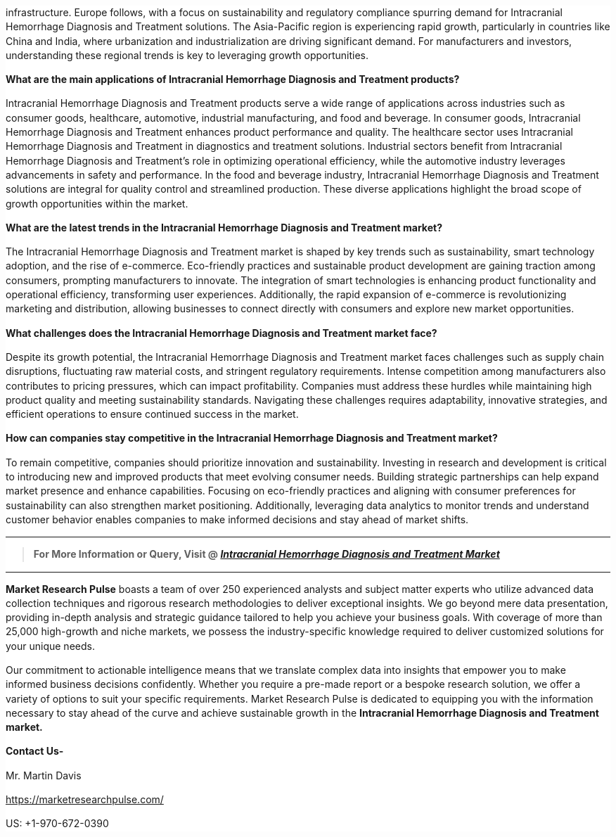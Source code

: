 infrastructure. Europe follows, with a focus on sustainability and regulatory compliance spurring demand for Intracranial Hemorrhage Diagnosis and Treatment solutions. The Asia-Pacific region is experiencing rapid growth, particularly in countries like China and India, where urbanization and industrialization are driving significant demand. For manufacturers and investors, understanding these regional trends is key to leveraging growth opportunities.</p><p><strong>What are the main applications of Intracranial Hemorrhage Diagnosis and Treatment products?</strong></p><p>Intracranial Hemorrhage Diagnosis and Treatment products serve a wide range of applications across industries such as consumer goods, healthcare, automotive, industrial manufacturing, and food and beverage. In consumer goods, Intracranial Hemorrhage Diagnosis and Treatment enhances product performance and quality. The healthcare sector uses Intracranial Hemorrhage Diagnosis and Treatment in diagnostics and treatment solutions. Industrial sectors benefit from Intracranial Hemorrhage Diagnosis and Treatment&rsquo;s role in optimizing operational efficiency, while the automotive industry leverages advancements in safety and performance. In the food and beverage industry, Intracranial Hemorrhage Diagnosis and Treatment solutions are integral for quality control and streamlined production. These diverse applications highlight the broad scope of growth opportunities within the market.</p><p><strong>What are the latest trends in the Intracranial Hemorrhage Diagnosis and Treatment market?</strong></p><p>The Intracranial Hemorrhage Diagnosis and Treatment market is shaped by key trends such as sustainability, smart technology adoption, and the rise of e-commerce. Eco-friendly practices and sustainable product development are gaining traction among consumers, prompting manufacturers to innovate. The integration of smart technologies is enhancing product functionality and operational efficiency, transforming user experiences. Additionally, the rapid expansion of e-commerce is revolutionizing marketing and distribution, allowing businesses to connect directly with consumers and explore new market opportunities.</p><p><strong>What challenges does the Intracranial Hemorrhage Diagnosis and Treatment market face?</strong></p><p>Despite its growth potential, the Intracranial Hemorrhage Diagnosis and Treatment market faces challenges such as supply chain disruptions, fluctuating raw material costs, and stringent regulatory requirements. Intense competition among manufacturers also contributes to pricing pressures, which can impact profitability. Companies must address these hurdles while maintaining high product quality and meeting sustainability standards. Navigating these challenges requires adaptability, innovative strategies, and efficient operations to ensure continued success in the market.</p><p><strong>How can companies stay competitive in the Intracranial Hemorrhage Diagnosis and Treatment market?</strong></p><p>To remain competitive, companies should prioritize innovation and sustainability. Investing in research and development is critical to introducing new and improved products that meet evolving consumer needs. Building strategic partnerships can help expand market presence and enhance capabilities. Focusing on eco-friendly practices and aligning with consumer preferences for sustainability can also strengthen market positioning. Additionally, leveraging data analytics to monitor trends and understand customer behavior enables companies to make informed decisions and stay ahead of market shifts.</p><hr /><blockquote><p><strong>For More Information or Query, Visit @&nbsp;<em><a href="https://marketresearchpulse.com/report/145554/intracranial-hemorrhage-diagnosis-and-treatment-market?utm_source=Linkedin&utm_medium=025">Intracranial Hemorrhage Diagnosis and Treatment Market</a></em></strong></p></blockquote><hr /><p><strong>Market Research Pulse</strong> boasts a team of over 250 experienced analysts and subject matter experts who utilize advanced data collection techniques and rigorous research methodologies to deliver exceptional insights. We go beyond mere data presentation, providing in-depth analysis and strategic guidance tailored to help you achieve your business goals. With coverage of more than 25,000 high-growth and niche markets, we possess the industry-specific knowledge required to deliver customized solutions for your unique needs.</p><p>Our commitment to actionable intelligence means that we translate complex data into insights that empower you to make informed business decisions confidently. Whether you require a pre-made report or a bespoke research solution, we offer a variety of options to suit your specific requirements. Market Research Pulse is dedicated to equipping you with the information necessary to stay ahead of the curve and achieve sustainable growth in the <strong>Intracranial Hemorrhage Diagnosis and Treatment market.</strong></p><p><strong>Contact Us-</strong></p><p>Mr. Martin Davis</p><p>https://marketresearchpulse.com/</p><p>US: +1-970-672-0390</p>
